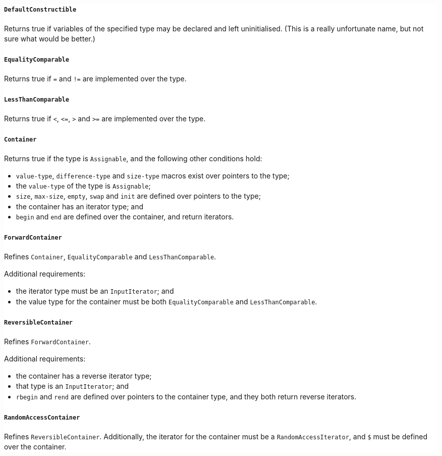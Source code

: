 
#### `DefaultConstructible`

Returns true if variables of the specified type may be declared and
left uninitialised. (This is a really unfortunate name, but not sure
what would be better.)


#### `EqualityComparable`

Returns true if `=` and `!=` are implemented over the type.


#### `LessThanComparable`

Returns true if `<`, `<=`, `>` and `>=` are implemented over the type.


#### `Container`

Returns true if the type is `Assignable`, and the following other
conditions hold:

  * `value-type`, `difference-type` and `size-type` macros exist over
    pointers to the type;
  * the `value-type` of the type is `Assignable`;
  * `size`, `max-size`, `empty`, `swap` and `init` are defined over
    pointers to the type;
  * the container has an iterator type; and
  * `begin` and `end` are defined over the container, and return
    iterators.


#### `ForwardContainer`

Refines `Container`, `EqualityComparable` and `LessThanComparable`.

Additional requirements:

  * the iterator type must be an `InputIterator`; and
  * the value type for the container must be both `EqualityComparable`
    and `LessThanComparable`.


#### `ReversibleContainer`

Refines `ForwardContainer`.

Additional requirements:

  * the container has a reverse iterator type;
  * that type is an `InputIterator`; and
  * `rbegin` and `rend` are defined over pointers to the container
    type, and they both return reverse iterators.


#### `RandomAccessContainer`

Refines `ReversibleContainer`. Additionally, the iterator for the
container must be a `RandomAccessIterator`, and `$` must be defined
over the container.
